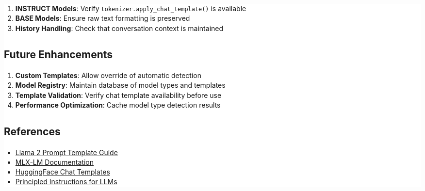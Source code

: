 1. **INSTRUCT Models**: Verify `tokenizer.apply_chat_template()` is available
2. **BASE Models**: Ensure raw text formatting is preserved
3. **History Handling**: Check that conversation context is maintained

## Future Enhancements

1. **Custom Templates**: Allow override of automatic detection
2. **Model Registry**: Maintain database of model types and templates
3. **Template Validation**: Verify chat template availability before use
4. **Performance Optimization**: Cache model type detection results

## References

- [Llama 2 Prompt Template Guide](https://gpus.llm-utils.org/llama-2-prompt-template/)
- [MLX-LM Documentation](https://github.com/ml-explore/mlx-examples/tree/main/llms)
- [HuggingFace Chat Templates](https://huggingface.co/docs/transformers/chat_templating)
- [Principled Instructions for LLMs](https://arxiv.org/abs/2312.16171v1) 